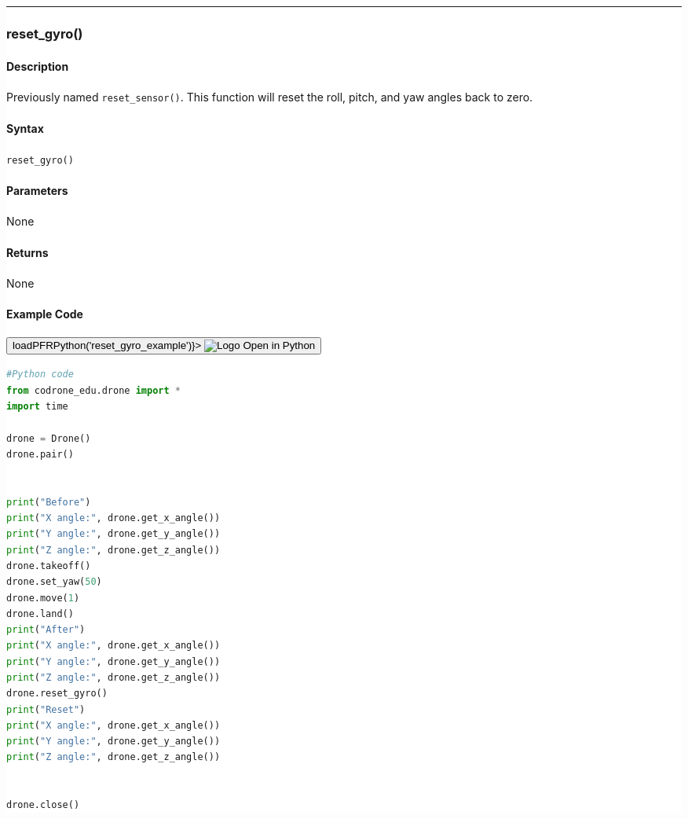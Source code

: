 <hr/>

### reset_gyro()

#### Description
Previously named ``reset_sensor()``. This function will reset the roll, pitch, and yaw angles back to zero.

#### Syntax
``reset_gyro()``    


#### Parameters
None

#### Returns
None

#### Example Code

<div className="loadPFRDiv">
  <button className="loadPFRButton" onClick={() => loadPFRPython('reset_gyro_example')}>
    <img src="/img/Open_in_Python_logo.png" alt="Logo" className="button-logo"/>
    <span className="button-text">Open in Python</span>
  </button>
</div>

```python
#Python code
from codrone_edu.drone import *
import time

drone = Drone()
drone.pair()


print("Before")
print("X angle:", drone.get_x_angle())
print("Y angle:", drone.get_y_angle())
print("Z angle:", drone.get_z_angle())
drone.takeoff()
drone.set_yaw(50)
drone.move(1)
drone.land()
print("After")
print("X angle:", drone.get_x_angle())
print("Y angle:", drone.get_y_angle())
print("Z angle:", drone.get_z_angle())
drone.reset_gyro() 
print("Reset")
print("X angle:", drone.get_x_angle())
print("Y angle:", drone.get_y_angle())
print("Z angle:", drone.get_z_angle())


drone.close()
```
